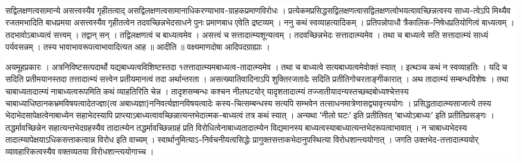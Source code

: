 सद्विलक्षणत्वसामान्ये असत्त्वस्यैव गृहीतत्वाद् असद्विलक्षणत्वसामानाधिकरण्याभाव-ग्राहकप्रमाणविरोधः । प्रत्येकमप्रसिद्धसद्विलक्षणत्वासद्विलक्षणत्वोभयत्वावच्छिन्नत्वस्य साध्य-त्वेऽपि मिथ्यैव रजतमभादिति बाधप्रमया असत्त्वस्यैव गृहीतत्वेन तदवच्छिन्नभेदसाधने पुनः प्रमाणबाध एवेति द्रष्टव्यम् । ननु कथं स्वव्याहत्यादिकम् । प्रतिपन्नोपाधौ त्रैकालिक-निषेधप्रतियोगित्वं बाध्यत्वम् । तदभावोऽबाध्यत्वं सत्त्वम् । तद्वान् सन् । तद्विलक्षणत्वं च बाध्यत्वमेव । असत्त्वं च सत्तादात्म्यशून्यत्वम् । तदवच्छिन्नभेदः सत्तादात्म्यमेव । तथा च बाध्यत्वे सति सत्तादात्म्यं साध्यं पर्यवसन्नम् । तस्य भावाभावरूपत्वाभावादित्यत आह ॥ आदीति ॥ वक्ष्यमाणदोषा आदिपदग्राह्याः ।

अयमूहप्रकारः । अत्रनिविष्टसत्पदार्थो यद्यबाध्यत्वविशिष्टस्तदा १तत्तादात्म्यमबाध्यत्व-तादात्म्यमेव । तथा च बाध्यत्वे सत्यबाध्यत्वमेवोक्तं स्यात् । इत्थञ्च कथं न स्वव्याहतिः । यदि च सदिति प्रतीमयानस्तदा तत्तादात्म्यं सत्त्वेन प्रतीयमानत्वं तदा अर्थान्तरता । असत्ख्यातिवादिनाऽपि शुक्तिरजतादेः सदिति प्रतीतिगोचरताङ्गीकारात् । अथ तादात्म्यं सम्बन्धविशेषः । तथा चाबाध्यतादात्म्यं नाबाध्यत्वरूपमिति कथं व्याहतिरिति चेन्न । तादृशसम्बन्धः कश्चन नीलघटयोर् यादृशतादात्म्यं तज्जातीयादन्यस्तच्छब्दबोध्यश्चेत्तस्य चाबाध्याधिष्ठानकभ्रमविषयत्वादेतज्ज्ञा(त्व अबाध्यज्ञा)ननिवर्त्यज्ञानविषयत्वादेः कस्य-चित्सम्बन्धस्य सत्यपि सम्भवेन तत्साधनमात्रेणासद्व्यावृत्त्ययोगः । प्रसिद्धतादात्म्यसाजात्ये तस्य भेदाभेदसापेक्षत्वेनाबाध्येन सहाभेदस्यापि प्राप्त्याऽबाध्यत्वावच्छिन्नात्यन्तभेदात्मक-बाध्यत्वं तत्र कथं स्यात् । अन्यथा ‘नीलो घटः’ इति प्रतीतिवत् ‘बाध्योऽबाध्यः’ इति प्रतीतिप्रसङ्गः । तद्धर्मावच्छिन्नेन सहात्यन्तभेदग्रहस्यैव तादात्म्येन तद्धर्मावच्छिन्नग्रहं प्रति विरोधित्वेनाबाध्यतादात्म्येन विद्यमानस्य बाध्यत्वस्याबाध्यात्यन्तभेदरूपत्वाभावात् । न चाबाध्यभेदस्य तादात्म्यापेक्षयाऽधिकसत्ताकत्वान्न विरोध इति वाच्यम् । स्वार्थानुमित्याऽ-निर्वचनीयत्वसिद्धेः प्रागुक्तसत्ताकभेदानुपस्थित्या विरोधशान्त्ययोगात् । जगति उक्तभेद-तत्तादात्म्ययोर् व्यावहारिकत्वस्यैव वक्तव्यतया विरोधशान्त्ययोगाच्च ।

